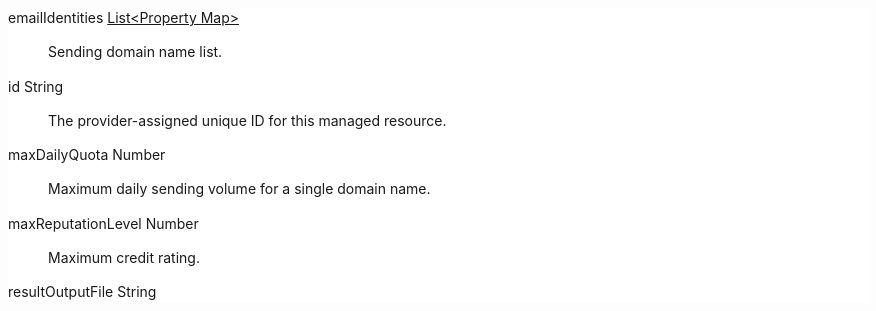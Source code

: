 <div>
<pulumi-choosable type="language" values="yaml">
<dl class="resources-properties"><dt class="property-"
            title="">
        <span id="emailidentities_yaml">
<a data-swiftype-name="resource-property" data-swiftype-type="text" href="#emailidentities_yaml" style="color: inherit; text-decoration: inherit;">email<wbr>Identities</a>
</span>
        <span class="property-indicator"></span>
        <span class="property-type"><a href="#getemailidentitiesemailidentity">List&lt;Property Map&gt;</a></span>
    </dt>
    <dd><p>Sending domain name list.</p>
</dd><dt class="property-"
            title="">
        <span id="id_yaml">
<a data-swiftype-name="resource-property" data-swiftype-type="text" href="#id_yaml" style="color: inherit; text-decoration: inherit;">id</a>
</span>
        <span class="property-indicator"></span>
        <span class="property-type">String</span>
    </dt>
    <dd><p>The provider-assigned unique ID for this managed resource.</p>
</dd><dt class="property-"
            title="">
        <span id="maxdailyquota_yaml">
<a data-swiftype-name="resource-property" data-swiftype-type="text" href="#maxdailyquota_yaml" style="color: inherit; text-decoration: inherit;">max<wbr>Daily<wbr>Quota</a>
</span>
        <span class="property-indicator"></span>
        <span class="property-type">Number</span>
    </dt>
    <dd><p>Maximum daily sending volume for a single domain name.</p>
</dd><dt class="property-"
            title="">
        <span id="maxreputationlevel_yaml">
<a data-swiftype-name="resource-property" data-swiftype-type="text" href="#maxreputationlevel_yaml" style="color: inherit; text-decoration: inherit;">max<wbr>Reputation<wbr>Level</a>
</span>
        <span class="property-indicator"></span>
        <span class="property-type">Number</span>
    </dt>
    <dd><p>Maximum credit rating.</p>
</dd><dt class="property-"
            title="">
        <span id="resultoutputfile_yaml">
<a data-swiftype-name="resource-property" data-swiftype-type="text" href="#resultoutputfile_yaml" style="color: inherit; text-decoration: inherit;">result<wbr>Output<wbr>File</a>
</span>
        <span class="property-indicator"></span>
        <span class="property-type">String</span>
    </dt>
    <dd></dd></dl>
</pulumi-choosable>
</div>
